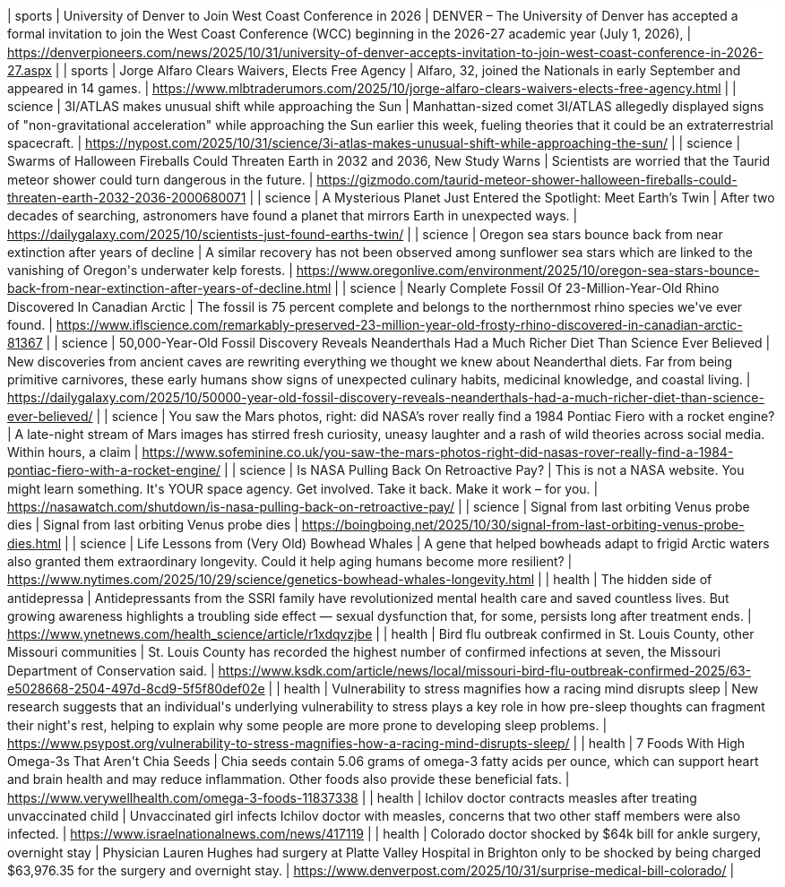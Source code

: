 | sports | University of Denver to Join West Coast Conference in 2026 | DENVER – The University of Denver has accepted a formal invitation to join the West Coast Conference (WCC) beginning in the 2026-27 academic year (July 1, 2026), | https://denverpioneers.com/news/2025/10/31/university-of-denver-accepts-invitation-to-join-west-coast-conference-in-2026-27.aspx |
| sports | Jorge Alfaro Clears Waivers, Elects Free Agency | Alfaro, 32, joined the Nationals in early September and appeared in 14 games. | https://www.mlbtraderumors.com/2025/10/jorge-alfaro-clears-waivers-elects-free-agency.html |
| science | 3I/ATLAS makes unusual shift while approaching the Sun | Manhattan-sized comet 3I/ATLAS allegedly displayed signs of "non-gravitational acceleration" while approaching the Sun earlier this week, fueling theories that it could be an extraterrestrial spacecraft. | https://nypost.com/2025/10/31/science/3i-atlas-makes-unusual-shift-while-approaching-the-sun/ |
| science | Swarms of Halloween Fireballs Could Threaten Earth in 2032 and 2036, New Study Warns | Scientists are worried that the Taurid meteor shower could turn dangerous in the future. | https://gizmodo.com/taurid-meteor-shower-halloween-fireballs-could-threaten-earth-2032-2036-2000680071 |
| science | A Mysterious Planet Just Entered the Spotlight: Meet Earth’s Twin | After two decades of searching, astronomers have found a planet that mirrors Earth in unexpected ways. | https://dailygalaxy.com/2025/10/scientists-just-found-earths-twin/ |
| science | Oregon sea stars bounce back from near extinction after years of decline | A similar recovery has not been observed among sunflower sea stars which are linked to the vanishing of Oregon's underwater kelp forests. | https://www.oregonlive.com/environment/2025/10/oregon-sea-stars-bounce-back-from-near-extinction-after-years-of-decline.html |
| science | Nearly Complete Fossil Of 23-Million-Year-Old Rhino Discovered In Canadian Arctic | The fossil is 75 percent complete and belongs to the northernmost rhino species we've ever found. | https://www.iflscience.com/remarkably-preserved-23-million-year-old-frosty-rhino-discovered-in-canadian-arctic-81367 |
| science | 50,000-Year-Old Fossil Discovery Reveals Neanderthals Had a Much Richer Diet Than Science Ever Believed | New discoveries from ancient caves are rewriting everything we thought we knew about Neanderthal diets. Far from being primitive carnivores, these early humans show signs of unexpected culinary habits, medicinal knowledge, and coastal living. | https://dailygalaxy.com/2025/10/50000-year-old-fossil-discovery-reveals-neanderthals-had-a-much-richer-diet-than-science-ever-believed/ |
| science | You saw the Mars photos, right: did NASA’s rover really find a 1984 Pontiac Fiero with a rocket engine? | A late-night stream of Mars images has stirred fresh curiosity, uneasy laughter and a rash of wild theories across social media. Within hours, a claim | https://www.sofeminine.co.uk/you-saw-the-mars-photos-right-did-nasas-rover-really-find-a-1984-pontiac-fiero-with-a-rocket-engine/ |
| science | Is NASA Pulling Back On Retroactive Pay? | This is not a NASA website. You might learn something. It's YOUR space agency. Get involved. Take it back. Make it work – for you. | https://nasawatch.com/shutdown/is-nasa-pulling-back-on-retroactive-pay/ |
| science | Signal from last orbiting Venus probe dies | Signal from last orbiting Venus probe dies | https://boingboing.net/2025/10/30/signal-from-last-orbiting-venus-probe-dies.html |
| science | Life Lessons from (Very Old) Bowhead Whales | A gene that helped bowheads adapt to frigid Arctic waters also granted them extraordinary longevity. Could it help aging humans become more resilient? | https://www.nytimes.com/2025/10/29/science/genetics-bowhead-whales-longevity.html |
| health | The hidden side of antidepressa | Antidepressants from the SSRI family have revolutionized mental health care and saved countless lives. But growing awareness highlights a troubling side effect — sexual dysfunction that, for some, persists long after treatment ends. | https://www.ynetnews.com/health_science/article/r1xdqvzjbe |
| health | Bird flu outbreak confirmed in St. Louis County, other Missouri communities | St. Louis County has recorded the highest number of confirmed infections at seven, the Missouri Department of Conservation said. | https://www.ksdk.com/article/news/local/missouri-bird-flu-outbreak-confirmed-2025/63-e5028668-2504-497d-8cd9-5f5f80def02e |
| health | Vulnerability to stress magnifies how a racing mind disrupts sleep | New research suggests that an individual's underlying vulnerability to stress plays a key role in how pre-sleep thoughts can fragment their night's rest, helping to explain why some people are more prone to developing sleep problems. | https://www.psypost.org/vulnerability-to-stress-magnifies-how-a-racing-mind-disrupts-sleep/ |
| health | 7 Foods With High Omega-3s That Aren't Chia Seeds | Chia seeds contain 5.06 grams of omega-3 fatty acids per ounce, which can support heart and brain health and may reduce inflammation. Other foods also provide these beneficial fats. | https://www.verywellhealth.com/omega-3-foods-11837338 |
| health | Ichilov doctor contracts measles after treating unvaccinated child | Unvaccinated girl infects Ichilov doctor with measles, concerns that two other staff members were also infected. | https://www.israelnationalnews.com/news/417119 |
| health | Colorado doctor shocked by $64k bill for ankle surgery, overnight stay | Physician Lauren Hughes had surgery at Platte Valley Hospital in Brighton only to be shocked by being charged $63,976.35 for the surgery and overnight stay. | https://www.denverpost.com/2025/10/31/surprise-medical-bill-colorado/ |